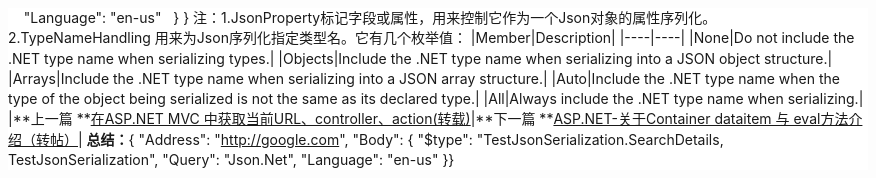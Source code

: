     "Language": "en-us"
  }
}
注：1.JsonProperty标记字段或属性，用来控制它作为一个Json对象的属性序列化。
       2.TypeNameHandling 用来为Json序列化指定类型名。它有几个枚举值：
|Member|Description|
|----|----|
|None|Do not include the .NET type name when serializing types.|
|Objects|Include the .NET type name when serializing into a JSON object structure.|
|Arrays|Include the .NET type name when serializing into a JSON array structure.|
|Auto|Include the .NET type name when the type of the object being serialized is not the same as its declared type.|
|All|Always include the .NET type name when serializing.|
|**上一篇 **[在ASP.NET MVC 中获取当前URL、controller、action(转载)](http://www.verydemo.com/demo_c360_i45118.html)|**下一篇 **[ASP.NET-关于Container dataitem 与 eval方法介绍（转帖）](http://www.verydemo.com/demo_c360_i45120.html)|
**总结：**{ "Address": "http://google.com", "Body": { "$type": "TestJsonSerialization.SearchDetails, TestJsonSerialization", "Query": "Json.Net", "Language": "en-us" }}
